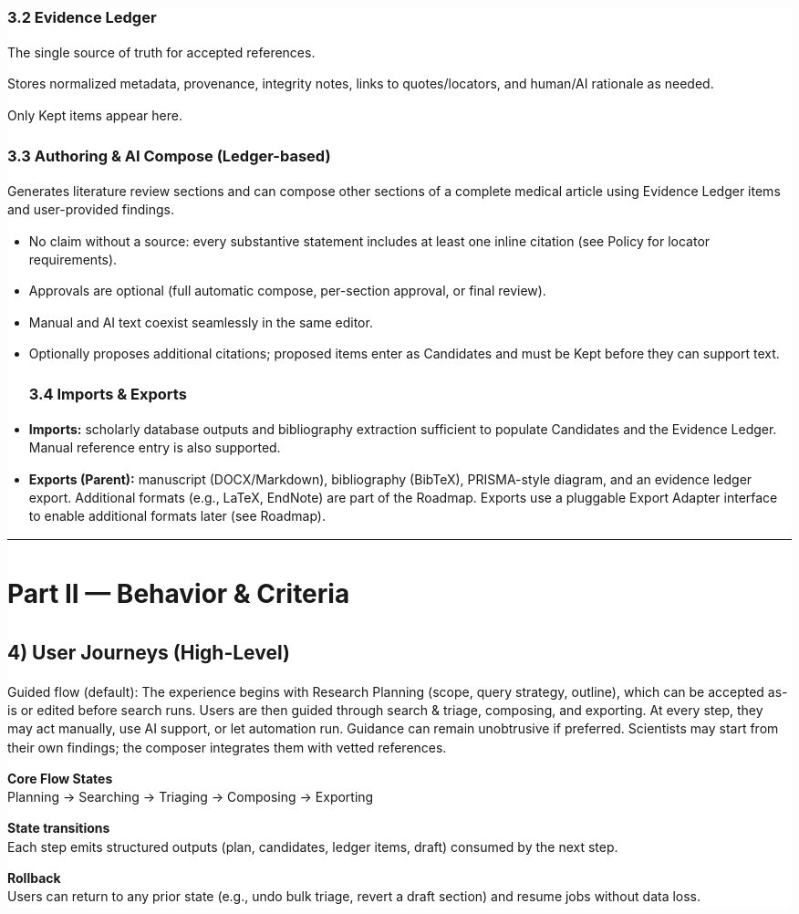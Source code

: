   ### 3.2 Evidence Ledger

  The single source of truth for accepted references.

  Stores normalized metadata, provenance, integrity notes, links to quotes/locators, and human/AI rationale as needed.

  Only Kept items appear here.

  ### 3.3 Authoring & AI Compose (Ledger-based)

  Generates literature review sections and can compose other sections of a complete medical article using Evidence Ledger items and user-provided findings.

* No claim without a source: every substantive statement includes at least one inline citation (see Policy for locator requirements).

* Approvals are optional (full automatic compose, per-section approval, or final review).

* Manual and AI text coexist seamlessly in the same editor.

* Optionally proposes additional citations; proposed items enter as Candidates and must be Kept before they can support text.

  ### 3.4 Imports & Exports

* **Imports:** scholarly database outputs and bibliography extraction sufficient to populate Candidates and the Evidence Ledger. Manual reference entry is also supported.

* **Exports (Parent):** manuscript (DOCX/Markdown), bibliography (BibTeX), PRISMA-style diagram, and an evidence ledger export. Additional formats (e.g., LaTeX, EndNote) are part of the Roadmap. Exports use a pluggable Export Adapter interface to enable additional formats later (see Roadmap).

---

# **Part II — Behavior & Criteria**

## **4\) User Journeys (High-Level)**

Guided flow (default): The experience begins with Research Planning (scope, query strategy, outline), which can be accepted as-is or edited before search runs. Users are then guided through search & triage, composing, and exporting. At every step, they may act manually, use AI support, or let automation run. Guidance can remain unobtrusive if preferred. Scientists may start from their own findings; the composer integrates them with vetted references.

**Core Flow States**  
Planning → Searching → Triaging → Composing → Exporting

**State transitions**  
Each step emits structured outputs (plan, candidates, ledger items, draft) consumed by the next step.

**Rollback**  
Users can return to any prior state (e.g., undo bulk triage, revert a draft section) and resume jobs without data loss.
